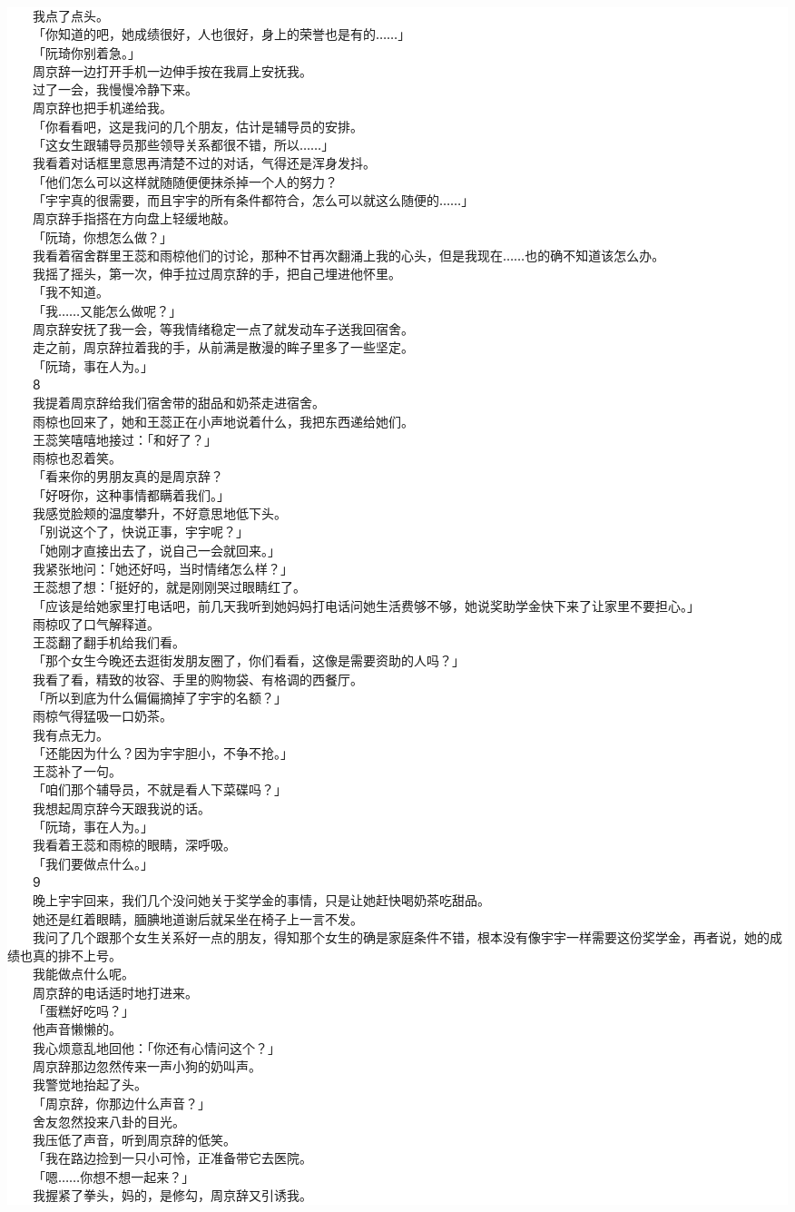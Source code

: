 &emsp;&emsp;我点了点头。  
&emsp;&emsp;「你知道的吧，她成绩很好，人也很好，身上的荣誉也是有的……」  
&emsp;&emsp;「阮琦你别着急。」  
&emsp;&emsp;周京辞一边打开手机一边伸手按在我肩上安抚我。  
&emsp;&emsp;过了一会，我慢慢冷静下来。  
&emsp;&emsp;周京辞也把手机递给我。  
&emsp;&emsp;「你看看吧，这是我问的几个朋友，估计是辅导员的安排。  
&emsp;&emsp;「这女生跟辅导员那些领导关系都很不错，所以……」  
&emsp;&emsp;我看着对话框里意思再清楚不过的对话，气得还是浑身发抖。  
&emsp;&emsp;「他们怎么可以这样就随随便便抹杀掉一个人的努力？  
&emsp;&emsp;「宇宇真的很需要，而且宇宇的所有条件都符合，怎么可以就这么随便的……」  
&emsp;&emsp;周京辞手指搭在方向盘上轻缓地敲。  
&emsp;&emsp;「阮琦，你想怎么做？」  
&emsp;&emsp;我看着宿舍群里王蕊和雨椋他们的讨论，那种不甘再次翻涌上我的心头，但是我现在……也的确不知道该怎么办。  
&emsp;&emsp;我摇了摇头，第一次，伸手拉过周京辞的手，把自己埋进他怀里。  
&emsp;&emsp;「我不知道。  
&emsp;&emsp;「我……又能怎么做呢？」  
&emsp;&emsp;周京辞安抚了我一会，等我情绪稳定一点了就发动车子送我回宿舍。  
&emsp;&emsp;走之前，周京辞拉着我的手，从前满是散漫的眸子里多了一些坚定。  
&emsp;&emsp;「阮琦，事在人为。」  
&emsp;&emsp;8  
&emsp;&emsp;我提着周京辞给我们宿舍带的甜品和奶茶走进宿舍。  
&emsp;&emsp;雨椋也回来了，她和王蕊正在小声地说着什么，我把东西递给她们。  
&emsp;&emsp;王蕊笑嘻嘻地接过：「和好了？」  
&emsp;&emsp;雨椋也忍着笑。  
&emsp;&emsp;「看来你的男朋友真的是周京辞？  
&emsp;&emsp;「好呀你，这种事情都瞒着我们。」  
&emsp;&emsp;我感觉脸颊的温度攀升，不好意思地低下头。  
&emsp;&emsp;「别说这个了，快说正事，宇宇呢？」  
&emsp;&emsp;「她刚才直接出去了，说自己一会就回来。」  
&emsp;&emsp;我紧张地问：「她还好吗，当时情绪怎么样？」  
&emsp;&emsp;王蕊想了想：「挺好的，就是刚刚哭过眼睛红了。  
&emsp;&emsp;「应该是给她家里打电话吧，前几天我听到她妈妈打电话问她生活费够不够，她说奖助学金快下来了让家里不要担心。」  
&emsp;&emsp;雨椋叹了口气解释道。  
&emsp;&emsp;王蕊翻了翻手机给我们看。  
&emsp;&emsp;「那个女生今晚还去逛街发朋友圈了，你们看看，这像是需要资助的人吗？」  
&emsp;&emsp;我看了看，精致的妆容、手里的购物袋、有格调的西餐厅。  
&emsp;&emsp;「所以到底为什么偏偏摘掉了宇宇的名额？」  
&emsp;&emsp;雨椋气得猛吸一口奶茶。  
&emsp;&emsp;我有点无力。  
&emsp;&emsp;「还能因为什么？因为宇宇胆小，不争不抢。」  
&emsp;&emsp;王蕊补了一句。  
&emsp;&emsp;「咱们那个辅导员，不就是看人下菜碟吗？」  
&emsp;&emsp;我想起周京辞今天跟我说的话。  
&emsp;&emsp;「阮琦，事在人为。」  
&emsp;&emsp;我看着王蕊和雨椋的眼睛，深呼吸。  
&emsp;&emsp;「我们要做点什么。」  
&emsp;&emsp;9  
&emsp;&emsp;晚上宇宇回来，我们几个没问她关于奖学金的事情，只是让她赶快喝奶茶吃甜品。  
&emsp;&emsp;她还是红着眼睛，腼腆地道谢后就呆坐在椅子上一言不发。  
&emsp;&emsp;我问了几个跟那个女生关系好一点的朋友，得知那个女生的确是家庭条件不错，根本没有像宇宇一样需要这份奖学金，再者说，她的成绩也真的排不上号。  
&emsp;&emsp;我能做点什么呢。  
&emsp;&emsp;周京辞的电话适时地打进来。  
&emsp;&emsp;「蛋糕好吃吗？」  
&emsp;&emsp;他声音懒懒的。  
&emsp;&emsp;我心烦意乱地回他：「你还有心情问这个？」  
&emsp;&emsp;周京辞那边忽然传来一声小狗的奶叫声。  
&emsp;&emsp;我警觉地抬起了头。  
&emsp;&emsp;「周京辞，你那边什么声音？」  
&emsp;&emsp;舍友忽然投来八卦的目光。  
&emsp;&emsp;我压低了声音，听到周京辞的低笑。  
&emsp;&emsp;「我在路边捡到一只小可怜，正准备带它去医院。  
&emsp;&emsp;「嗯……你想不想一起来？」  
&emsp;&emsp;我握紧了拳头，妈的，是修勾，周京辞又引诱我。  
